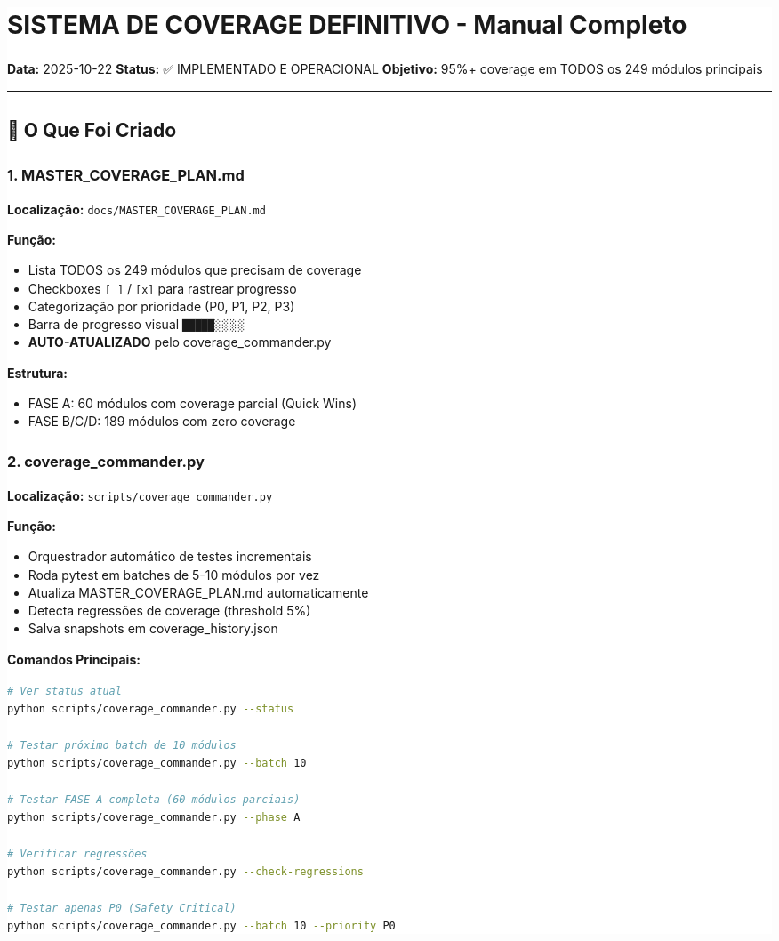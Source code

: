 # SISTEMA DE COVERAGE DEFINITIVO - Manual Completo

**Data:** 2025-10-22
**Status:** ✅ IMPLEMENTADO E OPERACIONAL
**Objetivo:** 95%+ coverage em TODOS os 249 módulos principais

---

## 🎯 O Que Foi Criado

### 1. MASTER_COVERAGE_PLAN.md
**Localização:** `docs/MASTER_COVERAGE_PLAN.md`

**Função:**
- Lista TODOS os 249 módulos que precisam de coverage
- Checkboxes `[ ]` / `[x]` para rastrear progresso
- Categorização por prioridade (P0, P1, P2, P3)
- Barra de progresso visual `█████░░░░░`
- **AUTO-ATUALIZADO** pelo coverage_commander.py

**Estrutura:**
- FASE A: 60 módulos com coverage parcial (Quick Wins)
- FASE B/C/D: 189 módulos com zero coverage

### 2. coverage_commander.py
**Localização:** `scripts/coverage_commander.py`

**Função:**
- Orquestrador automático de testes incrementais
- Roda pytest em batches de 5-10 módulos por vez
- Atualiza MASTER_COVERAGE_PLAN.md automaticamente
- Detecta regressões de coverage (threshold 5%)
- Salva snapshots em coverage_history.json

**Comandos Principais:**

```bash
# Ver status atual
python scripts/coverage_commander.py --status

# Testar próximo batch de 10 módulos
python scripts/coverage_commander.py --batch 10

# Testar FASE A completa (60 módulos parciais)
python scripts/coverage_commander.py --phase A

# Verificar regressões
python scripts/coverage_commander.py --check-regressions

# Testar apenas P0 (Safety Critical)
python scripts/coverage_commander.py --batch 10 --priority P0
```
